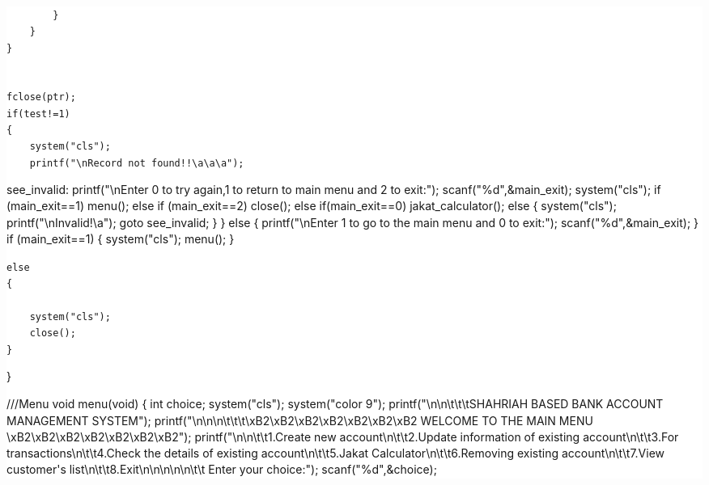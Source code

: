             }
        }
    }


    fclose(ptr);
    if(test!=1)
    {
        system("cls");
        printf("\nRecord not found!!\a\a\a");
see_invalid:
        printf("\nEnter 0 to try again,1 to return to main menu and 2 to exit:");
        scanf("%d",&main_exit);
        system("cls");
        if (main_exit==1)
            menu();
        else if (main_exit==2)
            close();
        else if(main_exit==0)
            jakat_calculator();
        else
        {
            system("cls");
            printf("\nInvalid!\a");
            goto see_invalid;
        }
    }
    else
    {
        printf("\nEnter 1 to go to the main menu and 0 to exit:");
        scanf("%d",&main_exit);
    }
    if (main_exit==1)
    {
        system("cls");
        menu();
    }

    else
    {

        system("cls");
        close();
    }

}

///Menu
void menu(void)
{
    int choice;
    system("cls");
    system("color 9");
    printf("\n\n\t\t\tSHAHRIAH BASED BANK ACCOUNT MANAGEMENT SYSTEM");
    printf("\n\n\n\t\t\t\xB2\xB2\xB2\xB2\xB2\xB2\xB2 WELCOME TO THE MAIN MENU \xB2\xB2\xB2\xB2\xB2\xB2\xB2");
    printf("\n\n\t\t1.Create new account\n\t\t2.Update information of existing account\n\t\t3.For transactions\n\t\t4.Check the details of existing account\n\t\t5.Jakat Calculator\n\t\t6.Removing existing account\n\t\t7.View customer's list\n\t\t8.Exit\n\n\n\n\n\t\t Enter your choice:");
    scanf("%d",&choice);
